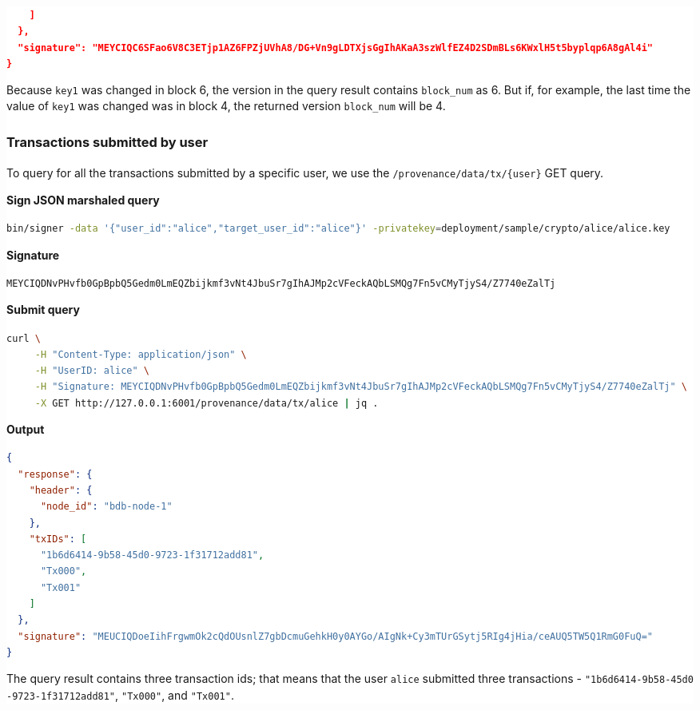 ```json
    ]
  },
  "signature": "MEYCIQC6SFao6V8C3ETjp1AZ6FPZjUVhA8/DG+Vn9gLDTXjsGgIhAKaA3szWlfEZ4D2SDmBLs6KWxlH5t5byplqp6A8gAl4i"
}
```
Because `key1` was changed in block 6, the version in the query result contains `block_num` as 6. But if, for example, the last time the value of `key1` was changed was in block 4, the returned version `block_num` will be 4.

### Transactions submitted by user
To query for all the transactions submitted by a specific user, we use the `/provenance/data/tx/{user}` GET query.

**Sign JSON marshaled query**
```sh
bin/signer -data '{"user_id":"alice","target_user_id":"alice"}' -privatekey=deployment/sample/crypto/alice/alice.key
```

**Signature**
```
MEYCIQDNvPHvfb0GpBpbQ5Gedm0LmEQZbijkmf3vNt4JbuSr7gIhAJMp2cVFeckAQbLSMQg7Fn5vCMyTjyS4/Z7740eZalTj
```

**Submit query**
```sh
curl \
     -H "Content-Type: application/json" \
     -H "UserID: alice" \
     -H "Signature: MEYCIQDNvPHvfb0GpBpbQ5Gedm0LmEQZbijkmf3vNt4JbuSr7gIhAJMp2cVFeckAQbLSMQg7Fn5vCMyTjyS4/Z7740eZalTj" \
     -X GET http://127.0.0.1:6001/provenance/data/tx/alice | jq .
```

**Output**
```json
{
  "response": {
    "header": {
      "node_id": "bdb-node-1"
    },
    "txIDs": [
      "1b6d6414-9b58-45d0-9723-1f31712add81",
      "Tx000",
      "Tx001"
    ]
  },
  "signature": "MEUCIQDoeIihFrgwmOk2cQdOUsnlZ7gbDcmuGehkH0y0AYGo/AIgNk+Cy3mTUrGSytj5RIg4jHia/ceAUQ5TW5Q1RmG0FuQ="
}
```

The query result contains three transaction ids; that means that the user `alice` submitted three transactions - `"1b6d6414-9b58-45d0-9723-1f31712add81"`, `"Tx000"`, and `"Tx001"`.
